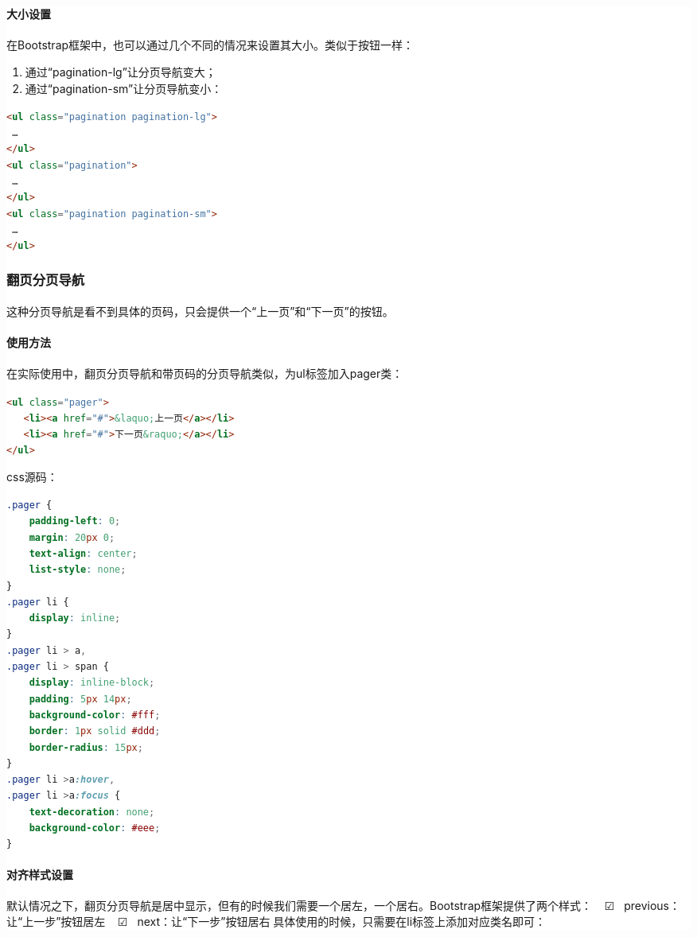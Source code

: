 #### 大小设置
在Bootstrap框架中，也可以通过几个不同的情况来设置其大小。类似于按钮一样：

1. 通过“pagination-lg”让分页导航变大；
2. 通过“pagination-sm”让分页导航变小：


```html
<ul class="pagination pagination-lg">
 …
</ul>
<ul class="pagination">
 …
</ul>
<ul class="pagination pagination-sm">
 …
</ul>
```

### 翻页分页导航
这种分页导航是看不到具体的页码，只会提供一个“上一页”和“下一页”的按钮。
#### 使用方法
在实际使用中，翻页分页导航和带页码的分页导航类似，为ul标签加入pager类：

```html
<ul class="pager">
   <li><a href="#">&laquo;上一页</a></li>
   <li><a href="#">下一页&raquo;</a></li>
</ul>
```
css源码：

```css
.pager {
	padding-left: 0;
	margin: 20px 0;
	text-align: center;
	list-style: none;
}
.pager li {
	display: inline;
}
.pager li > a,
.pager li > span {
	display: inline-block;
	padding: 5px 14px;
	background-color: #fff;
	border: 1px solid #ddd;
	border-radius: 15px;
}
.pager li >a:hover,
.pager li >a:focus {
	text-decoration: none;
	background-color: #eee;
}
```
#### 对齐样式设置
默认情况之下，翻页分页导航是居中显示，但有的时候我们需要一个居左，一个居右。Bootstrap框架提供了两个样式：
   ☑   previous：让“上一步”按钮居左
   ☑   next：让“下一步”按钮居右
具体使用的时候，只需要在li标签上添加对应类名即可：
